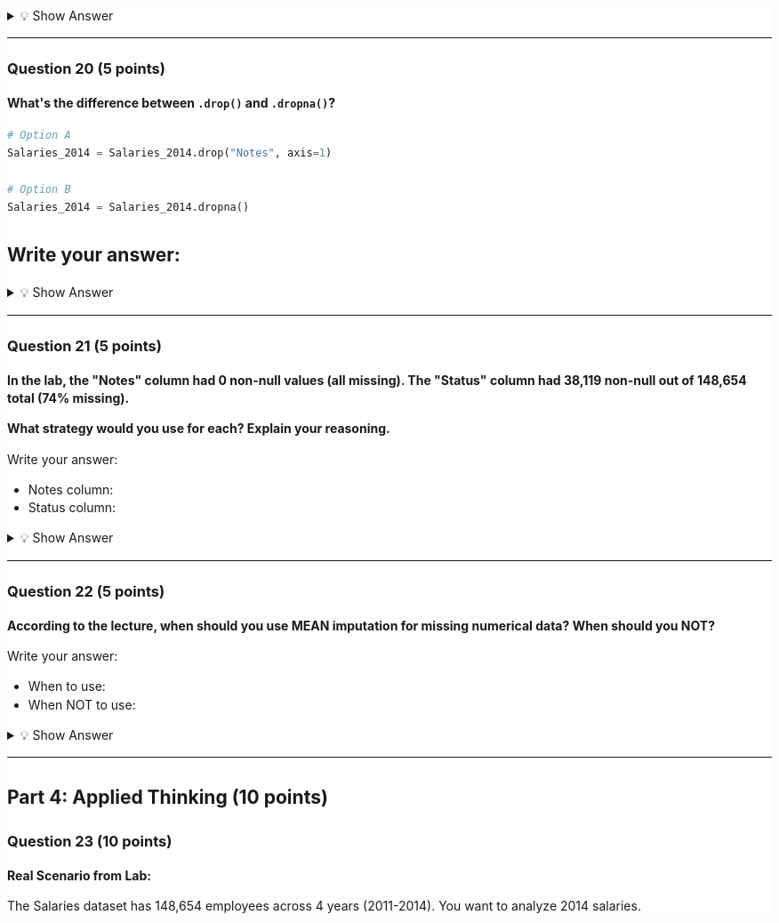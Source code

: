 <details><summary>💡 Show Answer</summary></details>

---

### Question 20 (5 points)
**What's the difference between `.drop()` and `.dropna()`?**

```python
# Option A
Salaries_2014 = Salaries_2014.drop("Notes", axis=1)

# Option B
Salaries_2014 = Salaries_2014.dropna()
```

Write your answer:
-

<details><summary>💡 Show Answer</summary></details>

---

### Question 21 (5 points)
**In the lab, the "Notes" column had 0 non-null values (all missing). The "Status" column had 38,119 non-null out of 148,654 total (74% missing).**

**What strategy would you use for each? Explain your reasoning.**

Write your answer:
- Notes column:
- Status column:

<details><summary>💡 Show Answer</summary></details>

---

### Question 22 (5 points)
**According to the lecture, when should you use MEAN imputation for missing numerical data? When should you NOT?**

Write your answer:
- When to use:
- When NOT to use:

<details><summary>💡 Show Answer</summary></details>

---

## Part 4: Applied Thinking (10 points)

### Question 23 (10 points)
**Real Scenario from Lab:**

The Salaries dataset has 148,654 employees across 4 years (2011-2014). You want to analyze 2014 salaries.
